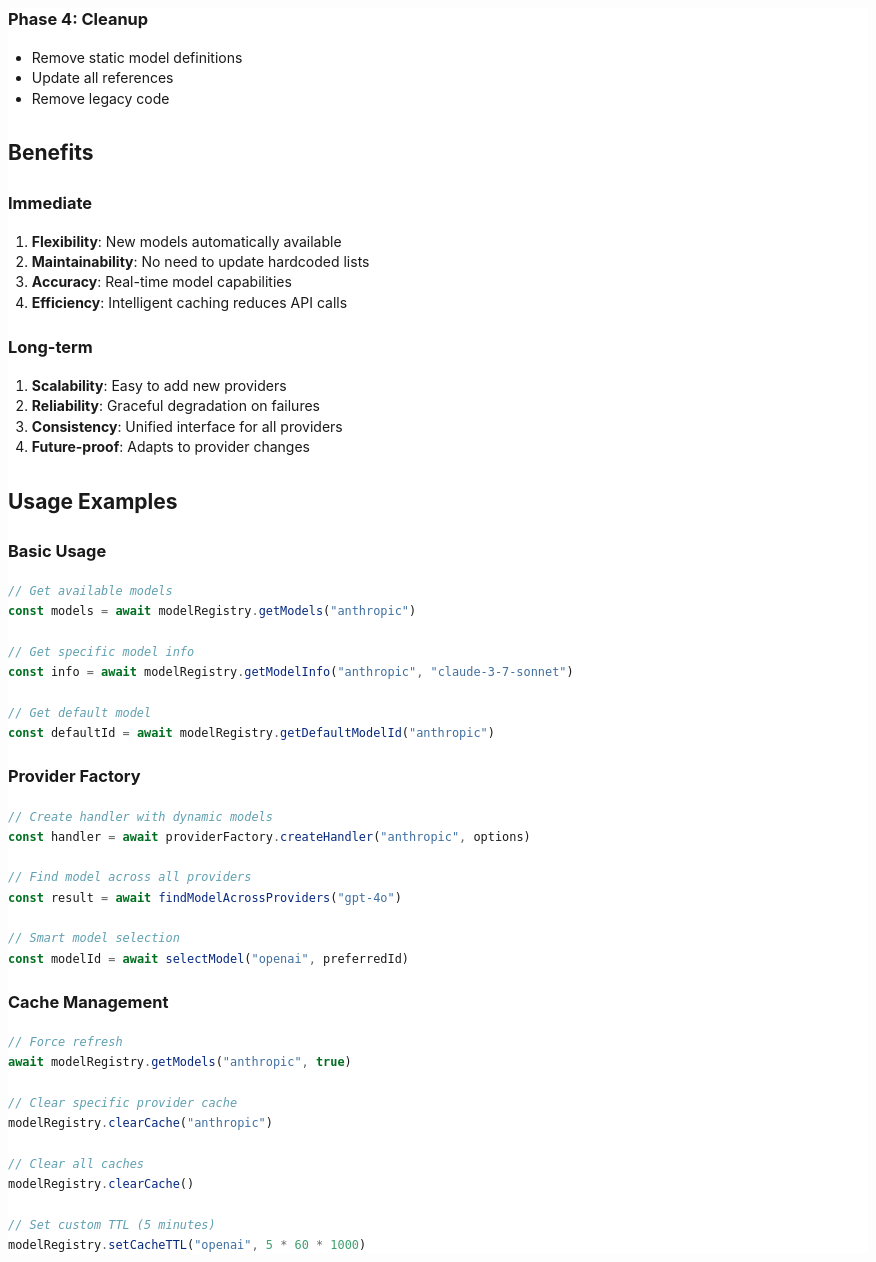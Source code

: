 ### Phase 4: Cleanup
- Remove static model definitions
- Update all references
- Remove legacy code

## Benefits

### Immediate
1. **Flexibility**: New models automatically available
2. **Maintainability**: No need to update hardcoded lists
3. **Accuracy**: Real-time model capabilities
4. **Efficiency**: Intelligent caching reduces API calls

### Long-term
1. **Scalability**: Easy to add new providers
2. **Reliability**: Graceful degradation on failures
3. **Consistency**: Unified interface for all providers
4. **Future-proof**: Adapts to provider changes

## Usage Examples

### Basic Usage
```typescript
// Get available models
const models = await modelRegistry.getModels("anthropic")

// Get specific model info
const info = await modelRegistry.getModelInfo("anthropic", "claude-3-7-sonnet")

// Get default model
const defaultId = await modelRegistry.getDefaultModelId("anthropic")
```

### Provider Factory
```typescript
// Create handler with dynamic models
const handler = await providerFactory.createHandler("anthropic", options)

// Find model across all providers
const result = await findModelAcrossProviders("gpt-4o")

// Smart model selection
const modelId = await selectModel("openai", preferredId)
```

### Cache Management
```typescript
// Force refresh
await modelRegistry.getModels("anthropic", true)

// Clear specific provider cache
modelRegistry.clearCache("anthropic")

// Clear all caches
modelRegistry.clearCache()

// Set custom TTL (5 minutes)
modelRegistry.setCacheTTL("openai", 5 * 60 * 1000)
```

